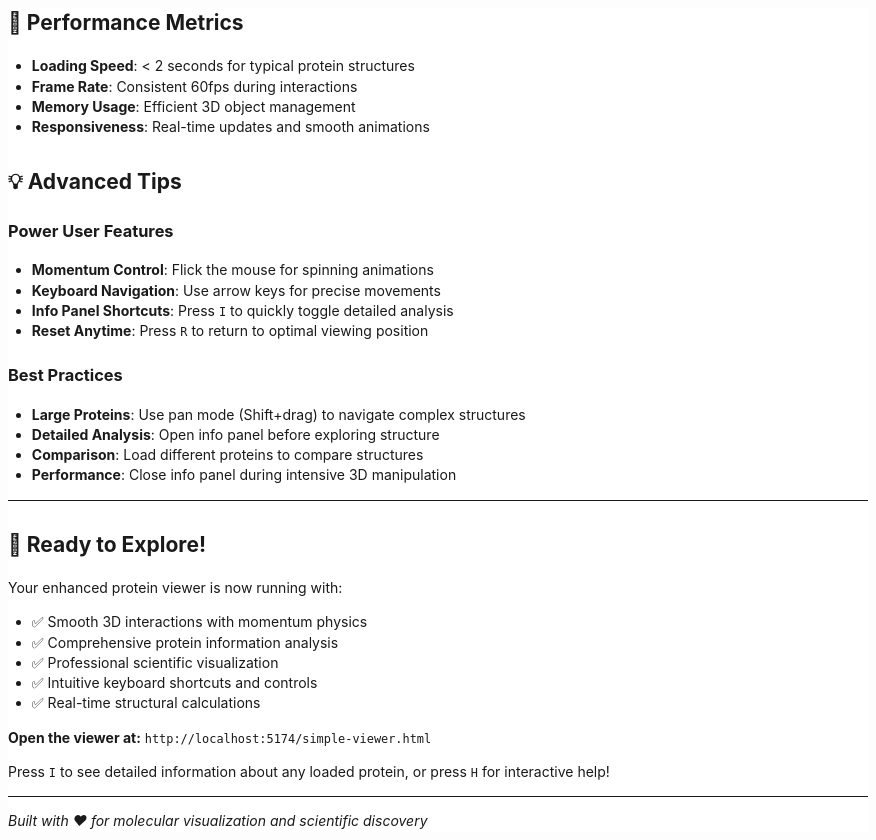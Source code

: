 ## 🚀 Performance Metrics
- **Loading Speed**: < 2 seconds for typical protein structures
- **Frame Rate**: Consistent 60fps during interactions
- **Memory Usage**: Efficient 3D object management
- **Responsiveness**: Real-time updates and smooth animations

## 💡 Advanced Tips

### Power User Features
- **Momentum Control**: Flick the mouse for spinning animations
- **Keyboard Navigation**: Use arrow keys for precise movements
- **Info Panel Shortcuts**: Press `I` to quickly toggle detailed analysis
- **Reset Anytime**: Press `R` to return to optimal viewing position

### Best Practices
- **Large Proteins**: Use pan mode (Shift+drag) to navigate complex structures
- **Detailed Analysis**: Open info panel before exploring structure
- **Comparison**: Load different proteins to compare structures
- **Performance**: Close info panel during intensive 3D manipulation

---

## 🎉 Ready to Explore!

Your enhanced protein viewer is now running with:
- ✅ Smooth 3D interactions with momentum physics
- ✅ Comprehensive protein information analysis  
- ✅ Professional scientific visualization
- ✅ Intuitive keyboard shortcuts and controls
- ✅ Real-time structural calculations

**Open the viewer at:** `http://localhost:5174/simple-viewer.html`

Press `I` to see detailed information about any loaded protein, or press `H` for interactive help!

---

*Built with ❤️ for molecular visualization and scientific discovery*